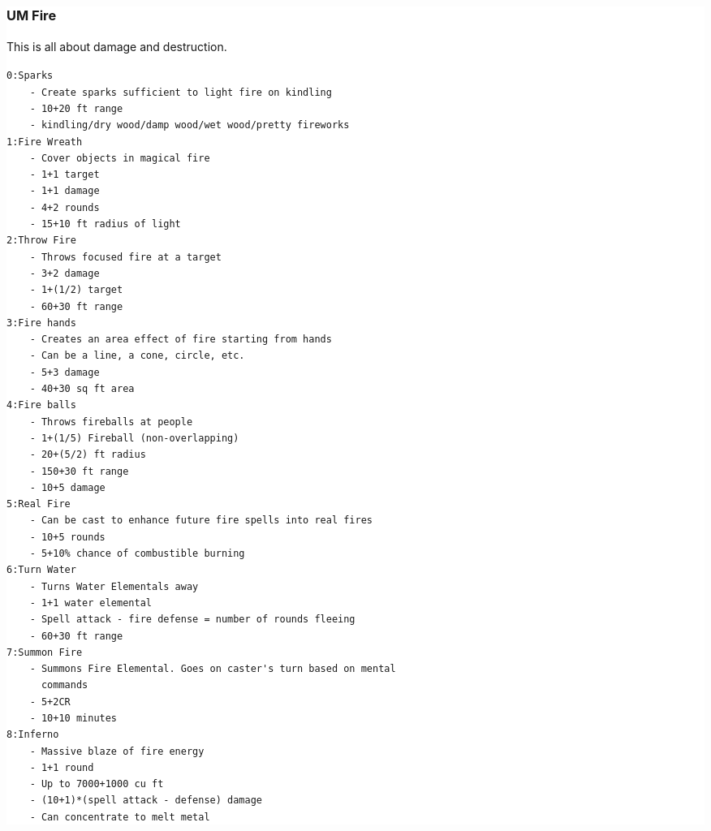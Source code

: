 

### UM Fire

This is all about damage and destruction. 

    0:Sparks
        - Create sparks sufficient to light fire on kindling
        - 10+20 ft range
        - kindling/dry wood/damp wood/wet wood/pretty fireworks
    1:Fire Wreath
        - Cover objects in magical fire
        - 1+1 target
        - 1+1 damage
        - 4+2 rounds
        - 15+10 ft radius of light
    2:Throw Fire
        - Throws focused fire at a target
        - 3+2 damage
        - 1+(1/2) target
        - 60+30 ft range
    3:Fire hands
        - Creates an area effect of fire starting from hands
        - Can be a line, a cone, circle, etc.
        - 5+3 damage
        - 40+30 sq ft area
    4:Fire balls
        - Throws fireballs at people
        - 1+(1/5) Fireball (non-overlapping)
        - 20+(5/2) ft radius
        - 150+30 ft range
        - 10+5 damage
    5:Real Fire
        - Can be cast to enhance future fire spells into real fires
        - 10+5 rounds 
        - 5+10% chance of combustible burning
    6:Turn Water
        - Turns Water Elementals away
        - 1+1 water elemental
        - Spell attack - fire defense = number of rounds fleeing
        - 60+30 ft range 
    7:Summon Fire
        - Summons Fire Elemental. Goes on caster's turn based on mental
          commands
        - 5+2CR
        - 10+10 minutes
    8:Inferno
        - Massive blaze of fire energy
        - 1+1 round
        - Up to 7000+1000 cu ft
        - (10+1)*(spell attack - defense) damage
        - Can concentrate to melt metal
